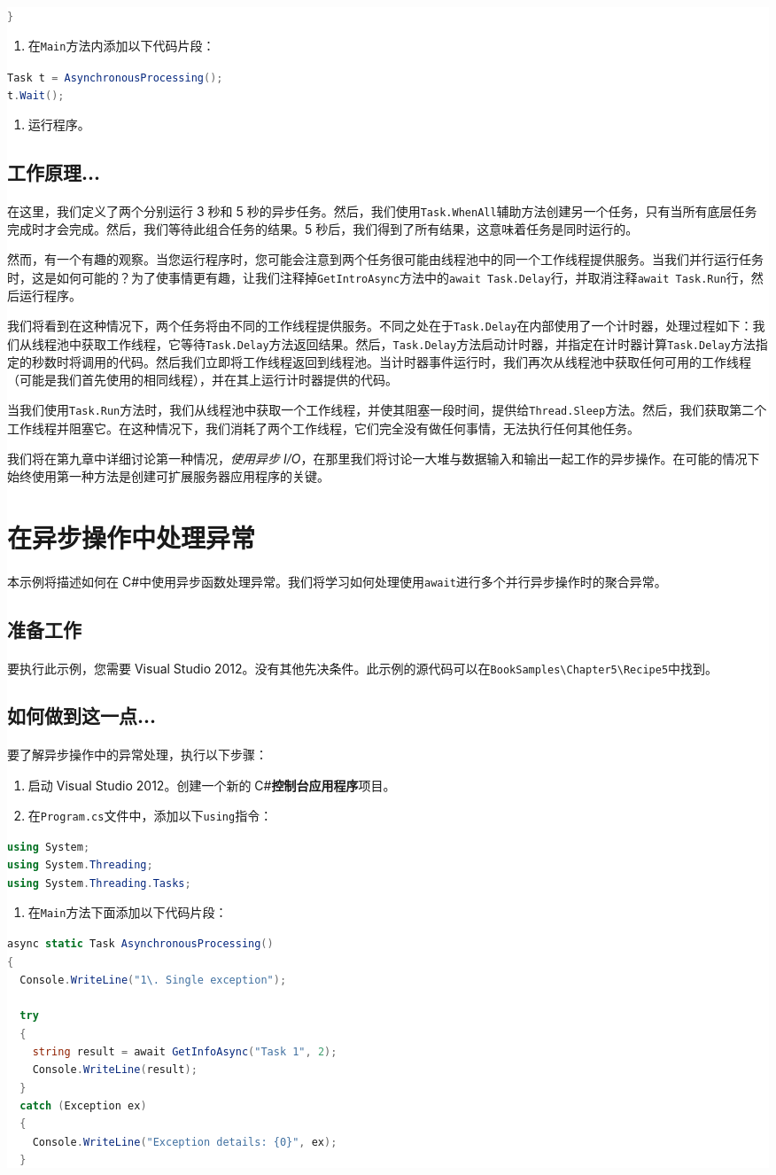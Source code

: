 ```cs
}
```

1.  在`Main`方法内添加以下代码片段：

```cs
Task t = AsynchronousProcessing();
t.Wait();
```

1.  运行程序。

## 工作原理...

在这里，我们定义了两个分别运行 3 秒和 5 秒的异步任务。然后，我们使用`Task.WhenAll`辅助方法创建另一个任务，只有当所有底层任务完成时才会完成。然后，我们等待此组合任务的结果。5 秒后，我们得到了所有结果，这意味着任务是同时运行的。

然而，有一个有趣的观察。当您运行程序时，您可能会注意到两个任务很可能由线程池中的同一个工作线程提供服务。当我们并行运行任务时，这是如何可能的？为了使事情更有趣，让我们注释掉`GetIntroAsync`方法中的`await Task.Delay`行，并取消注释`await Task.Run`行，然后运行程序。

我们将看到在这种情况下，两个任务将由不同的工作线程提供服务。不同之处在于`Task.Delay`在内部使用了一个计时器，处理过程如下：我们从线程池中获取工作线程，它等待`Task.Delay`方法返回结果。然后，`Task.Delay`方法启动计时器，并指定在计时器计算`Task.Delay`方法指定的秒数时将调用的代码。然后我们立即将工作线程返回到线程池。当计时器事件运行时，我们再次从线程池中获取任何可用的工作线程（可能是我们首先使用的相同线程），并在其上运行计时器提供的代码。

当我们使用`Task.Run`方法时，我们从线程池中获取一个工作线程，并使其阻塞一段时间，提供给`Thread.Sleep`方法。然后，我们获取第二个工作线程并阻塞它。在这种情况下，我们消耗了两个工作线程，它们完全没有做任何事情，无法执行任何其他任务。

我们将在第九章中详细讨论第一种情况，*使用异步 I/O*，在那里我们将讨论一大堆与数据输入和输出一起工作的异步操作。在可能的情况下始终使用第一种方法是创建可扩展服务器应用程序的关键。

# 在异步操作中处理异常

本示例将描述如何在 C#中使用异步函数处理异常。我们将学习如何处理使用`await`进行多个并行异步操作时的聚合异常。

## 准备工作

要执行此示例，您需要 Visual Studio 2012。没有其他先决条件。此示例的源代码可以在`BookSamples\Chapter5\Recipe5`中找到。

## 如何做到这一点...

要了解异步操作中的异常处理，执行以下步骤：

1.  启动 Visual Studio 2012。创建一个新的 C#**控制台应用程序**项目。

1.  在`Program.cs`文件中，添加以下`using`指令：

```cs
using System;
using System.Threading;
using System.Threading.Tasks;
```

1.  在`Main`方法下面添加以下代码片段：

```cs
async static Task AsynchronousProcessing()
{
  Console.WriteLine("1\. Single exception");

  try
  {
    string result = await GetInfoAsync("Task 1", 2);
    Console.WriteLine(result);
  }
  catch (Exception ex)
  {
    Console.WriteLine("Exception details: {0}", ex);
  }

```